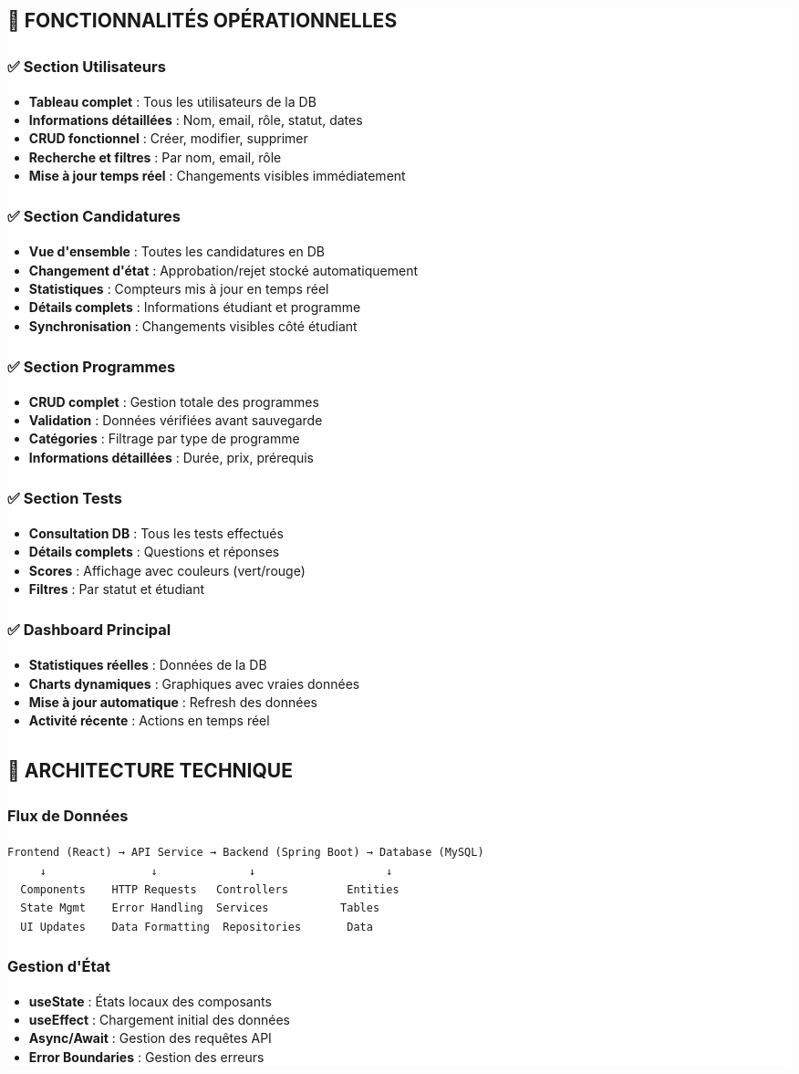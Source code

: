## 🚀 **FONCTIONNALITÉS OPÉRATIONNELLES**

### **✅ Section Utilisateurs**
- **Tableau complet** : Tous les utilisateurs de la DB
- **Informations détaillées** : Nom, email, rôle, statut, dates
- **CRUD fonctionnel** : Créer, modifier, supprimer
- **Recherche et filtres** : Par nom, email, rôle
- **Mise à jour temps réel** : Changements visibles immédiatement

### **✅ Section Candidatures**
- **Vue d'ensemble** : Toutes les candidatures en DB
- **Changement d'état** : Approbation/rejet stocké automatiquement
- **Statistiques** : Compteurs mis à jour en temps réel
- **Détails complets** : Informations étudiant et programme
- **Synchronisation** : Changements visibles côté étudiant

### **✅ Section Programmes**
- **CRUD complet** : Gestion totale des programmes
- **Validation** : Données vérifiées avant sauvegarde
- **Catégories** : Filtrage par type de programme
- **Informations détaillées** : Durée, prix, prérequis

### **✅ Section Tests**
- **Consultation DB** : Tous les tests effectués
- **Détails complets** : Questions et réponses
- **Scores** : Affichage avec couleurs (vert/rouge)
- **Filtres** : Par statut et étudiant

### **✅ Dashboard Principal**
- **Statistiques réelles** : Données de la DB
- **Charts dynamiques** : Graphiques avec vraies données
- **Mise à jour automatique** : Refresh des données
- **Activité récente** : Actions en temps réel

## 🔧 **ARCHITECTURE TECHNIQUE**

### **Flux de Données**
```
Frontend (React) → API Service → Backend (Spring Boot) → Database (MySQL)
     ↓                ↓              ↓                    ↓
  Components    HTTP Requests   Controllers         Entities
  State Mgmt    Error Handling  Services           Tables
  UI Updates    Data Formatting  Repositories       Data
```

### **Gestion d'État**
- **useState** : États locaux des composants
- **useEffect** : Chargement initial des données
- **Async/Await** : Gestion des requêtes API
- **Error Boundaries** : Gestion des erreurs
